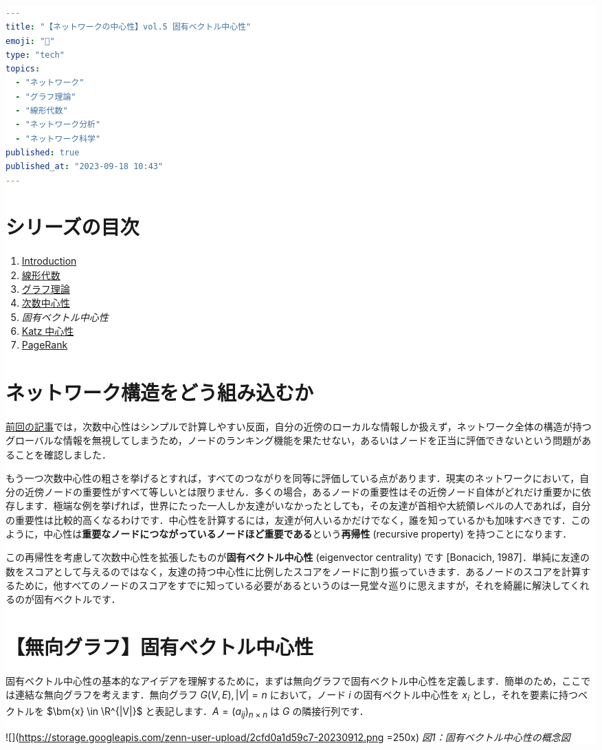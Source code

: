 ```yaml
---
title: "【ネットワークの中心性】vol.5 固有ベクトル中心性"
emoji: "🔁"
type: "tech"
topics:
  - "ネットワーク"
  - "グラフ理論"
  - "線形代数"
  - "ネットワーク分析"
  - "ネットワーク科学"
published: true
published_at: "2023-09-18 10:43"
---
```


# シリーズの目次
1. [Introduction](https://zenn.dev/nagayu71/articles/a2c5b290e8b11e)
2. [線形代数](https://zenn.dev/nagayu71/articles/dc49767d388f98)
3. [グラフ理論](https://zenn.dev/nagayu71/articles/61e5f6c2cd55a0)
4. [次数中心性](https://zenn.dev/nagayu71/articles/f0e277fc021699)
5. *固有ベクトル中心性*
6. [Katz 中心性](https://zenn.dev/nagayu71/articles/d3e704baf94f45)
7. [PageRank](https://zenn.dev/nagayu71/articles/a193ad9dccd013)

# ネットワーク構造をどう組み込むか
[前回の記事](https://zenn.dev/nagayu71/articles/f0e277fc021699#%E3%83%8F%E3%83%96%E3%81%A0%E3%81%8B%E3%82%89%E3%81%A8%E3%81%84%E3%81%A3%E3%81%A6%E4%B8%AD%E5%BF%83%E7%9A%84%E3%81%A8%E3%81%AF%E9%99%90%E3%82%89%E3%81%AA%E3%81%84)では，次数中心性はシンプルで計算しやすい反面，自分の近傍のローカルな情報しか扱えず，ネットワーク全体の構造が持つグローバルな情報を無視してしまうため，ノードのランキング機能を果たせない，あるいはノードを正当に評価できないという問題があることを確認しました．

もう一つ次数中心性の粗さを挙げるとすれば，すべてのつながりを同等に評価している点があります．現実のネットワークにおいて，自分の近傍ノードの重要性がすべて等しいとは限りません．多くの場合，あるノードの重要性はその近傍ノード自体がどれだけ重要かに依存します．極端な例を挙げれば，世界にたった一人しか友達がいなかったとしても，その友達が首相や大統領レベルの人であれば，自分の重要性は比較的高くなるわけです．中心性を計算するには，友達が何人いるかだけでなく，誰を知っているかも加味すべきです．このように，中心性は**重要なノードにつながっているノードほど重要である**という**再帰性** (recursive property) を持つことになります．

この再帰性を考慮して次数中心性を拡張したものが**固有ベクトル中心性** (eigenvector centrality) です [Bonacich, 1987]．単純に友達の数をスコアとして与えるのではなく，友達の持つ中心性に比例したスコアをノードに割り振っていきます．あるノードのスコアを計算するために，他すべてのノードのスコアをすでに知っている必要があるというのは一見堂々巡りに思えますが，それを綺麗に解決してくれるのが固有ベクトルです．



# 【無向グラフ】固有ベクトル中心性
固有ベクトル中心性の基本的なアイデアを理解するために，まずは無向グラフで固有ベクトル中心性を定義します．簡単のため，ここでは連結な無向グラフを考えます．無向グラフ $G(V,E),|V|=n$ において，ノード $i$ の固有ベクトル中心性を $x_i$ とし，それを要素に持つベクトルを $\bm{x} \in \R^{|V|}$ と表記します．$A = (a_{ij})_{n \times n}$ は $G$ の隣接行列です．

![](https://storage.googleapis.com/zenn-user-upload/2cfd0a1d59c7-20230912.png =250x)
*図1：固有ベクトル中心性の概念図*
